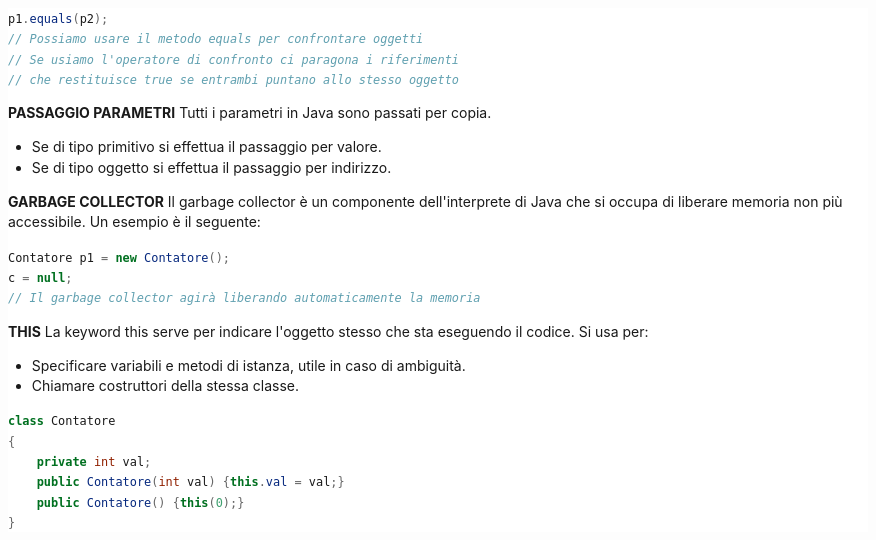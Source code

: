 ``` Java
p1.equals(p2);
// Possiamo usare il metodo equals per confrontare oggetti
// Se usiamo l'operatore di confronto ci paragona i riferimenti
// che restituisce true se entrambi puntano allo stesso oggetto
```

**PASSAGGIO PARAMETRI**
Tutti i parametri in Java sono passati per copia.
- Se di tipo primitivo si effettua il passaggio per valore.
- Se di tipo oggetto si effettua il passaggio per indirizzo.

**GARBAGE COLLECTOR**
Il garbage collector è un componente dell'interprete di Java che si occupa di liberare memoria non più accessibile. Un esempio è il seguente:

``` Java
Contatore p1 = new Contatore();
c = null;
// Il garbage collector agirà liberando automaticamente la memoria
```

**THIS**
La keyword this serve per indicare l'oggetto stesso che sta eseguendo il codice. Si usa per:
- Specificare variabili e metodi di istanza, utile in caso di ambiguità.
- Chiamare costruttori della stessa classe.

``` Java
class Contatore
{
	private int val;
	public Contatore(int val) {this.val = val;}
	public Contatore() {this(0);}
}
```
